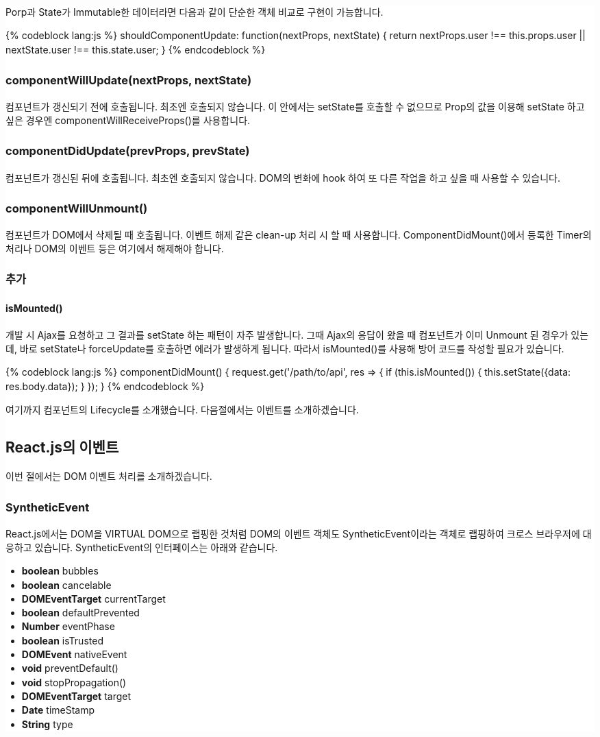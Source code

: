 Porp과 State가 Immutable한 데이터라면 다음과 같이 단순한 객체 비교로 구현이 가능합니다.

{% codeblock lang:js %}
shouldComponentUpdate: function(nextProps, nextState) {
  return nextProps.user !== this.props.user || nextState.user !== this.state.user;
}
{% endcodeblock %}

### componentWillUpdate(nextProps, nextState)

컴포넌트가 갱신되기 전에 호출됩니다. 최초엔 호출되지 않습니다. 이 안에서는 setState를 호출할 수 없으므로 Prop의 값을 이용해 setState 하고 싶은 경우엔 componentWillReceiveProps()를 사용합니다.

### componentDidUpdate(prevProps, prevState)

컴포넌트가 갱신된 뒤에 호출됩니다. 최초엔 호출되지 않습니다. DOM의 변화에 hook 하여 또 다른 작업을 하고 싶을 때 사용할 수 있습니다.

### componentWillUnmount()

컴포넌트가 DOM에서 삭제될 때 호출됩니다. 이벤트 해제 같은 clean-up 처리 시 할 때 사용합니다. ComponentDidMount()에서 등록한 Timer의 처리나 DOM의 이벤트 등은 여기에서 해제해야 합니다.

### 추가

#### isMounted()

개발 시 Ajax를 요청하고 그 결과를 setState 하는 패턴이 자주 발생합니다. 그때 Ajax의 응답이 왔을 때 컴포넌트가 이미 Unmount 된 경우가 있는데, 바로 setState나 forceUpdate를 호출하면 에러가 발생하게 됩니다. 따라서 isMounted()를 사용해 방어 코드를 작성할 필요가 있습니다.

{% codeblock lang:js %}
componentDidMount() {
  request.get('/path/to/api', res => {
    if (this.isMounted()) {
      this.setState({data: res.body.data});
    }
  });
}
{% endcodeblock %}

여기까지 컴포넌트의 Lifecycle를 소개했습니다. 다음절에서는 이벤트를 소개하겠습니다.

## React.js의 이벤트

이번 절에서는 DOM 이벤트 처리를 소개하겠습니다.

### SyntheticEvent

React.js에서는 DOM을 VIRTUAL DOM으로 랩핑한 것처럼 DOM의 이벤트 객체도 SyntheticEvent이라는 객체로 랩핑하여 크로스 브라우저에 대응하고 있습니다. SyntheticEvent의 인터페이스는 아래와 같습니다.

 * **boolean** bubbles
 * **boolean** cancelable
 * **DOMEventTarget** currentTarget
 * **boolean** defaultPrevented
 * **Number** eventPhase
 * **boolean** isTrusted
 * **DOMEvent** nativeEvent
 * **void** preventDefault()
 * **void** stopPropagation()
 * **DOMEventTarget** target
 * **Date** timeStamp
 * **String** type
